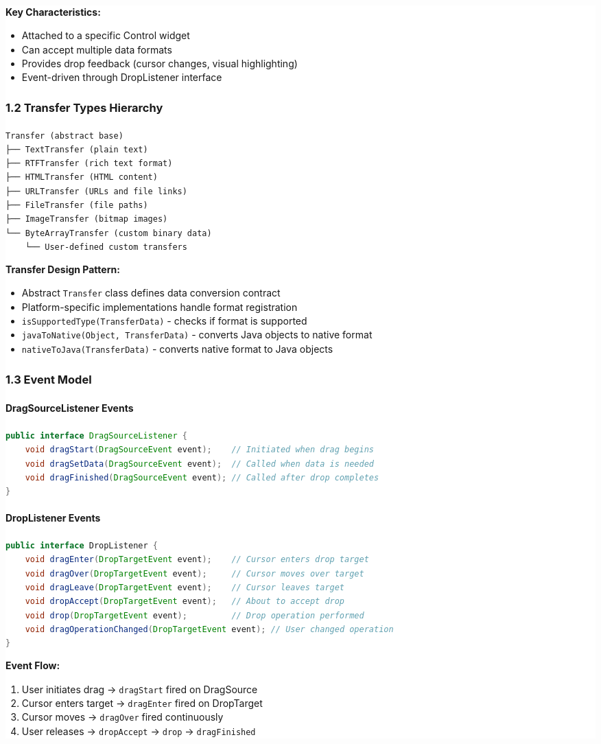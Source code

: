 **Key Characteristics:**
- Attached to a specific Control widget
- Can accept multiple data formats
- Provides drop feedback (cursor changes, visual highlighting)
- Event-driven through DropListener interface

### 1.2 Transfer Types Hierarchy

```
Transfer (abstract base)
├── TextTransfer (plain text)
├── RTFTransfer (rich text format)
├── HTMLTransfer (HTML content)
├── URLTransfer (URLs and file links)
├── FileTransfer (file paths)
├── ImageTransfer (bitmap images)
└── ByteArrayTransfer (custom binary data)
    └── User-defined custom transfers
```

**Transfer Design Pattern:**
- Abstract `Transfer` class defines data conversion contract
- Platform-specific implementations handle format registration
- `isSupportedType(TransferData)` - checks if format is supported
- `javaToNative(Object, TransferData)` - converts Java objects to native format
- `nativeToJava(TransferData)` - converts native format to Java objects

### 1.3 Event Model

#### DragSourceListener Events
```java
public interface DragSourceListener {
    void dragStart(DragSourceEvent event);    // Initiated when drag begins
    void dragSetData(DragSourceEvent event);  // Called when data is needed
    void dragFinished(DragSourceEvent event); // Called after drop completes
}
```

#### DropListener Events
```java
public interface DropListener {
    void dragEnter(DropTargetEvent event);    // Cursor enters drop target
    void dragOver(DropTargetEvent event);     // Cursor moves over target
    void dragLeave(DropTargetEvent event);    // Cursor leaves target
    void dropAccept(DropTargetEvent event);   // About to accept drop
    void drop(DropTargetEvent event);         // Drop operation performed
    void dragOperationChanged(DropTargetEvent event); // User changed operation
}
```

**Event Flow:**
1. User initiates drag → `dragStart` fired on DragSource
2. Cursor enters target → `dragEnter` fired on DropTarget
3. Cursor moves → `dragOver` fired continuously
4. User releases → `dropAccept` → `drop` → `dragFinished`
